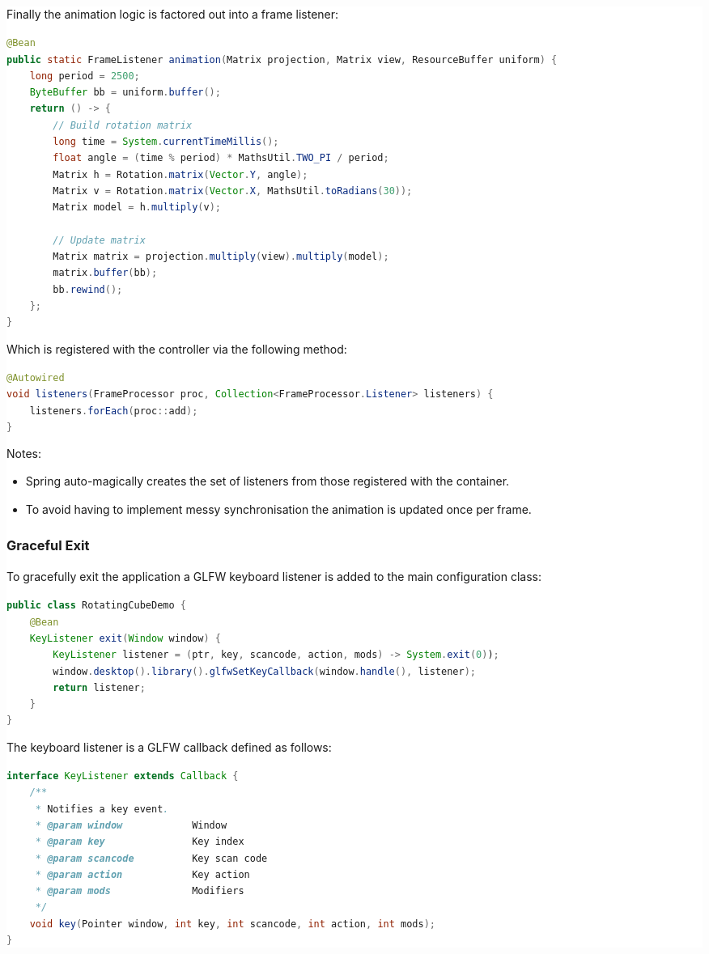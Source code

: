 Finally the animation logic is factored out into a frame listener:

```java
@Bean
public static FrameListener animation(Matrix projection, Matrix view, ResourceBuffer uniform) {
    long period = 2500;
    ByteBuffer bb = uniform.buffer();
    return () -> {
        // Build rotation matrix
        long time = System.currentTimeMillis();
        float angle = (time % period) * MathsUtil.TWO_PI / period;
        Matrix h = Rotation.matrix(Vector.Y, angle);
        Matrix v = Rotation.matrix(Vector.X, MathsUtil.toRadians(30));
        Matrix model = h.multiply(v);

        // Update matrix
        Matrix matrix = projection.multiply(view).multiply(model);
        matrix.buffer(bb);
        bb.rewind();
    };
}
```

Which is registered with the controller via the following method:

```java
@Autowired
void listeners(FrameProcessor proc, Collection<FrameProcessor.Listener> listeners) {
    listeners.forEach(proc::add);
}
```

Notes:

* Spring auto-magically creates the set of listeners from those registered with the container.

* To avoid having to implement messy synchronisation the animation is updated once per frame.

### Graceful Exit

To gracefully exit the application a GLFW keyboard listener is added to the main configuration class:

```java
public class RotatingCubeDemo {
    @Bean
    KeyListener exit(Window window) {
        KeyListener listener = (ptr, key, scancode, action, mods) -> System.exit(0));
        window.desktop().library().glfwSetKeyCallback(window.handle(), listener);
        return listener;
    }
}
```

The keyboard listener is a GLFW callback defined as follows:

```java
interface KeyListener extends Callback {
    /**
     * Notifies a key event.
     * @param window            Window
     * @param key               Key index
     * @param scancode          Key scan code
     * @param action            Key action
     * @param mods              Modifiers
     */
    void key(Pointer window, int key, int scancode, int action, int mods);
}
```
